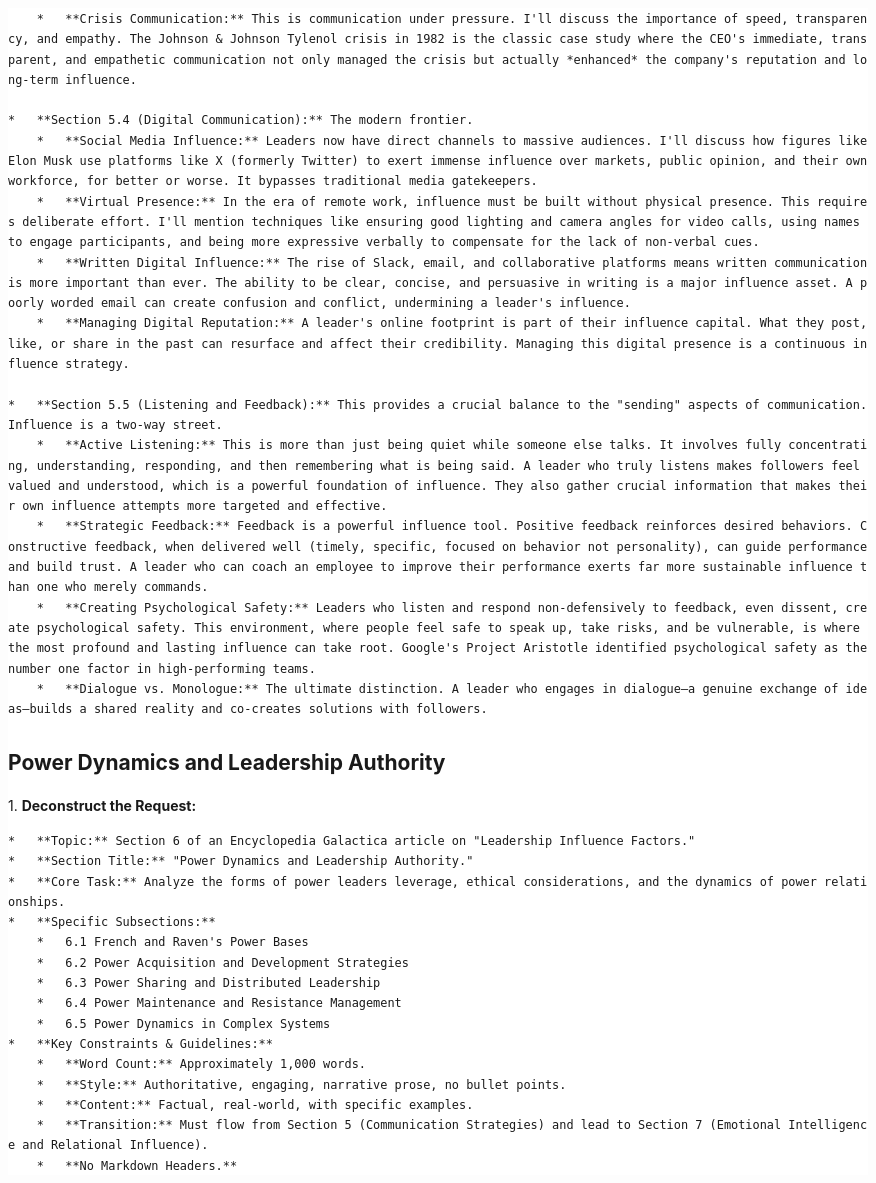         *   **Crisis Communication:** This is communication under pressure. I'll discuss the importance of speed, transparency, and empathy. The Johnson & Johnson Tylenol crisis in 1982 is the classic case study where the CEO's immediate, transparent, and empathetic communication not only managed the crisis but actually *enhanced* the company's reputation and long-term influence.

    *   **Section 5.4 (Digital Communication):** The modern frontier.
        *   **Social Media Influence:** Leaders now have direct channels to massive audiences. I'll discuss how figures like Elon Musk use platforms like X (formerly Twitter) to exert immense influence over markets, public opinion, and their own workforce, for better or worse. It bypasses traditional media gatekeepers.
        *   **Virtual Presence:** In the era of remote work, influence must be built without physical presence. This requires deliberate effort. I'll mention techniques like ensuring good lighting and camera angles for video calls, using names to engage participants, and being more expressive verbally to compensate for the lack of non-verbal cues.
        *   **Written Digital Influence:** The rise of Slack, email, and collaborative platforms means written communication is more important than ever. The ability to be clear, concise, and persuasive in writing is a major influence asset. A poorly worded email can create confusion and conflict, undermining a leader's influence.
        *   **Managing Digital Reputation:** A leader's online footprint is part of their influence capital. What they post, like, or share in the past can resurface and affect their credibility. Managing this digital presence is a continuous influence strategy.

    *   **Section 5.5 (Listening and Feedback):** This provides a crucial balance to the "sending" aspects of communication. Influence is a two-way street.
        *   **Active Listening:** This is more than just being quiet while someone else talks. It involves fully concentrating, understanding, responding, and then remembering what is being said. A leader who truly listens makes followers feel valued and understood, which is a powerful foundation of influence. They also gather crucial information that makes their own influence attempts more targeted and effective.
        *   **Strategic Feedback:** Feedback is a powerful influence tool. Positive feedback reinforces desired behaviors. Constructive feedback, when delivered well (timely, specific, focused on behavior not personality), can guide performance and build trust. A leader who can coach an employee to improve their performance exerts far more sustainable influence than one who merely commands.
        *   **Creating Psychological Safety:** Leaders who listen and respond non-defensively to feedback, even dissent, create psychological safety. This environment, where people feel safe to speak up, take risks, and be vulnerable, is where the most profound and lasting influence can take root. Google's Project Aristotle identified psychological safety as the number one factor in high-performing teams.
        *   **Dialogue vs. Monologue:** The ultimate distinction. A leader who engages in dialogue—a genuine exchange of ideas—builds a shared reality and co-creates solutions with followers.

## Power Dynamics and Leadership Authority

<think>1.  **Deconstruct the Request:**

    *   **Topic:** Section 6 of an Encyclopedia Galactica article on "Leadership Influence Factors."
    *   **Section Title:** "Power Dynamics and Leadership Authority."
    *   **Core Task:** Analyze the forms of power leaders leverage, ethical considerations, and the dynamics of power relationships.
    *   **Specific Subsections:**
        *   6.1 French and Raven's Power Bases
        *   6.2 Power Acquisition and Development Strategies
        *   6.3 Power Sharing and Distributed Leadership
        *   6.4 Power Maintenance and Resistance Management
        *   6.5 Power Dynamics in Complex Systems
    *   **Key Constraints & Guidelines:**
        *   **Word Count:** Approximately 1,000 words.
        *   **Style:** Authoritative, engaging, narrative prose, no bullet points.
        *   **Content:** Factual, real-world, with specific examples.
        *   **Transition:** Must flow from Section 5 (Communication Strategies) and lead to Section 7 (Emotional Intelligence and Relational Influence).
        *   **No Markdown Headers.**
